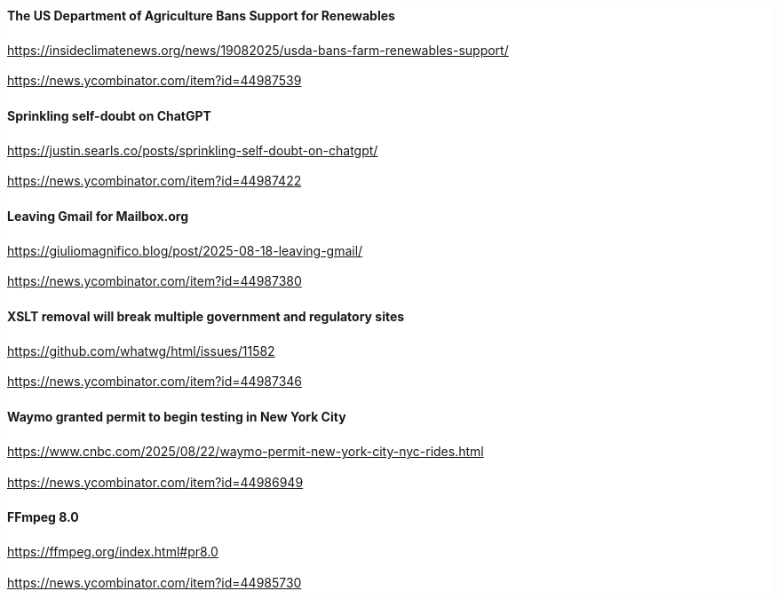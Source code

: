 #### The US Department of Agriculture Bans Support for Renewables

<span style="color: blue!80!green"><https://insideclimatenews.org/news/19082025/usda-bans-farm-renewables-support/></span>

<span style="color: black!50"><https://news.ycombinator.com/item?id=44987539></span>

</div>

<div class="minipage">

#### Sprinkling self-doubt on ChatGPT

<span style="color: blue!80!green"><https://justin.searls.co/posts/sprinkling-self-doubt-on-chatgpt/></span>

<span style="color: black!50"><https://news.ycombinator.com/item?id=44987422></span>

</div>

<div class="minipage">

#### Leaving Gmail for Mailbox.org

<span style="color: blue!80!green"><https://giuliomagnifico.blog/post/2025-08-18-leaving-gmail/></span>

<span style="color: black!50"><https://news.ycombinator.com/item?id=44987380></span>

</div>

<div class="minipage">

#### XSLT removal will break multiple government and regulatory sites

<span style="color: blue!80!green"><https://github.com/whatwg/html/issues/11582></span>

<span style="color: black!50"><https://news.ycombinator.com/item?id=44987346></span>

</div>

<div class="minipage">

#### Waymo granted permit to begin testing in New York City

<span style="color: blue!80!green"><https://www.cnbc.com/2025/08/22/waymo-permit-new-york-city-nyc-rides.html></span>

<span style="color: black!50"><https://news.ycombinator.com/item?id=44986949></span>

</div>

<div class="minipage">

#### FFmpeg 8.0

<span style="color: blue!80!green"><https://ffmpeg.org/index.html#pr8.0></span>

<span style="color: black!50"><https://news.ycombinator.com/item?id=44985730></span>
